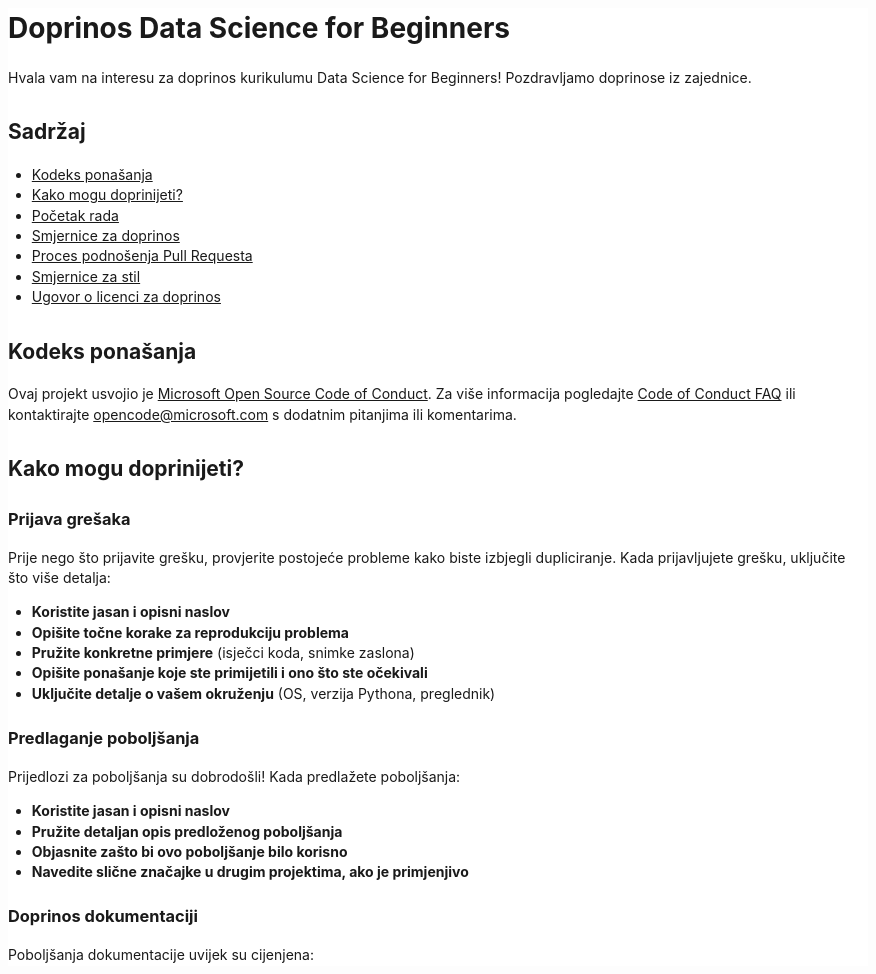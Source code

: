 
# Doprinos Data Science for Beginners

Hvala vam na interesu za doprinos kurikulumu Data Science for Beginners! Pozdravljamo doprinose iz zajednice.

## Sadržaj

- [Kodeks ponašanja](../..)
- [Kako mogu doprinijeti?](../..)
- [Početak rada](../..)
- [Smjernice za doprinos](../..)
- [Proces podnošenja Pull Requesta](../..)
- [Smjernice za stil](../..)
- [Ugovor o licenci za doprinos](../..)

## Kodeks ponašanja

Ovaj projekt usvojio je [Microsoft Open Source Code of Conduct](https://opensource.microsoft.com/codeofconduct/).
Za više informacija pogledajte [Code of Conduct FAQ](https://opensource.microsoft.com/codeofconduct/faq/)
ili kontaktirajte [opencode@microsoft.com](mailto:opencode@microsoft.com) s dodatnim pitanjima ili komentarima.

## Kako mogu doprinijeti?

### Prijava grešaka

Prije nego što prijavite grešku, provjerite postojeće probleme kako biste izbjegli dupliciranje. Kada prijavljujete grešku, uključite što više detalja:

- **Koristite jasan i opisni naslov**
- **Opišite točne korake za reprodukciju problema**
- **Pružite konkretne primjere** (isječci koda, snimke zaslona)
- **Opišite ponašanje koje ste primijetili i ono što ste očekivali**
- **Uključite detalje o vašem okruženju** (OS, verzija Pythona, preglednik)

### Predlaganje poboljšanja

Prijedlozi za poboljšanja su dobrodošli! Kada predlažete poboljšanja:

- **Koristite jasan i opisni naslov**
- **Pružite detaljan opis predloženog poboljšanja**
- **Objasnite zašto bi ovo poboljšanje bilo korisno**
- **Navedite slične značajke u drugim projektima, ako je primjenjivo**

### Doprinos dokumentaciji

Poboljšanja dokumentacije uvijek su cijenjena:
